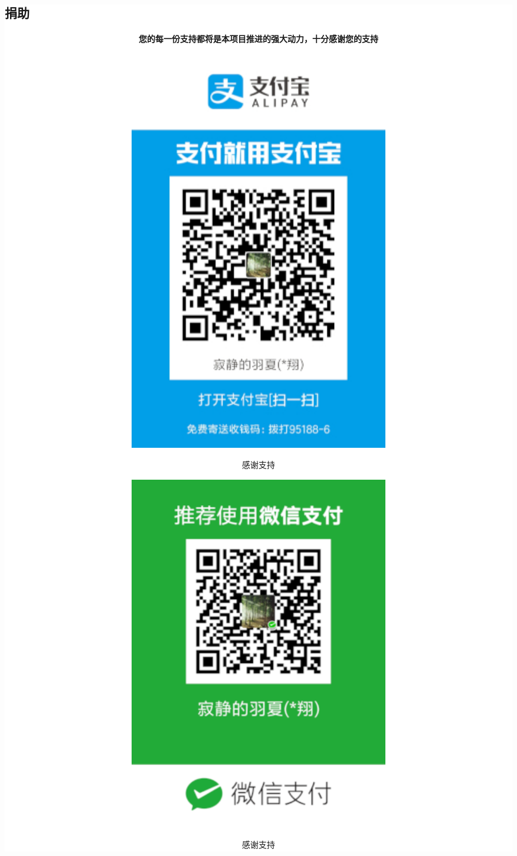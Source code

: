 ## 捐助

**<p align="center">您的每一份支持都将是本项目推进的强大动力，十分感谢您的支持</p>**

<p align="center">

<img alt="支付宝" src="img/支付宝捐助.jpg" height=50% width=50%>
<p align="center">感谢支持</p>

</p>

<p align="center">
<img alt="微信" src="img/微信捐助.png" height=50% width=50%>
<p align="center">感谢支持</p>
